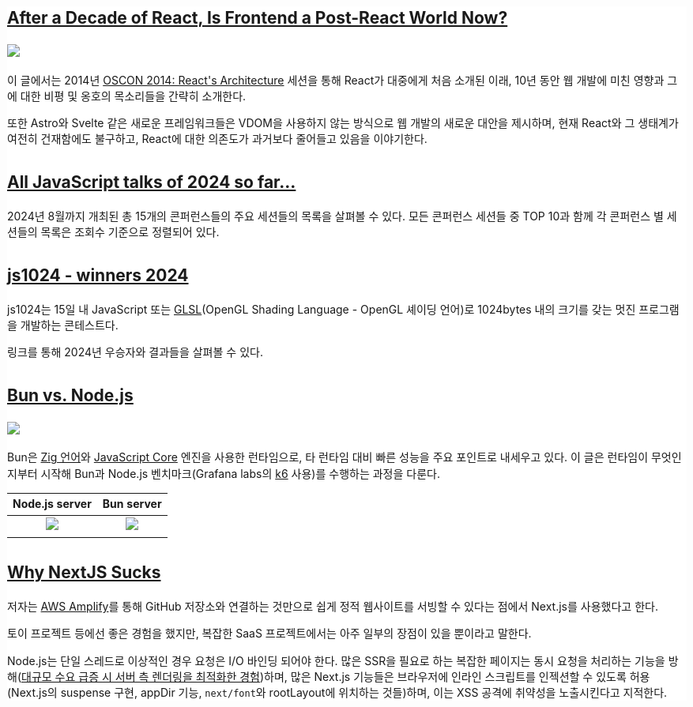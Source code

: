 ## [After a Decade of React, Is Frontend a Post-React World Now?](https://thenewstack.io/after-a-decade-of-react-is-frontend-a-post-react-world-now/)

<img src=https://cdn.thenewstack.io/media/2024/07/29ba2c30-getty-images-hfoa7gkx1bq-unsplash-1024x683.jpg width=500>

이 글에서는 2014년 [OSCON 2014: React's Architecture](https://www.youtube.com/watch?v=tXeBZ3WujTs) 세션을 통해 React가 대중에게 처음 소개된 이래, 
10년 동안 웹 개발에 미친 영향과 그에 대한 비평 및 옹호의 목소리들을 간략히 소개한다.

또한 Astro와 Svelte 같은 새로운 프레임워크들은 VDOM을 사용하지 않는 방식으로 웹 개발의 새로운 대안을 제시하며,
현재 React와 그 생태계가 여전히 건재함에도 불구하고, React에 대한 의존도가 과거보다 줄어들고 있음을 이야기한다.

## [All JavaScript talks of 2024 so far…](https://techtalksweekly.substack.com/p/ttw-extra-7-all-javascript-talks)

2024년 8월까지 개최된 총 15개의 콘퍼런스들의 주요 세션들의 목록을 살펴볼 수 있다.
모든 콘퍼런스 세션들 중 TOP 10과 함께 각 콘퍼런스 별 세션들의 목록은 조회수 기준으로 정렬되어 있다.

## [js1024 - winners 2024](https://js1024.fun/results/2024)

js1024는 15일 내 JavaScript 또는 [GLSL](https://webglfundamentals.org/webgl/lessons/ko/webgl-shaders-and-glsl.html#glsl)(OpenGL Shading Language - OpenGL 셰이딩 언어)로 1024bytes 내의 크기를 갖는 멋진 프로그램을 개발하는 콘테스트다.

링크를 통해 2024년 우승자와 결과들을 살펴볼 수 있다. 

## [Bun vs. Node.js](https://refine.dev/blog/bun-js-vs-node/)

<img src="https://refine-web.imgix.net/blog/2023-06-04-bun-vs-node/social-3.png?w=500" width=500>

Bun은 [Zig 언어](https://ziglang.org/)와 [JavaScript Core](https://developer.apple.com/documentation/javascriptcore) 엔진을 사용한 런타임으로, 타 런타임 대비 빠른 성능을 주요 포인트로 내세우고 있다.
이 글은 런타임이 무엇인지부터 시작해 Bun과 Node.js 벤치마크(Grafana labs의 [k6](https://k6.io/) 사용)를 수행하는 과정을 다룬다.

Node.js server | Bun server
:---: | :---:
<img src=https://refine.ams3.cdn.digitaloceanspaces.com/blog/2023-06-04-bun-vs-node/node.png> | <img src=https://refine.ams3.cdn.digitaloceanspaces.com/blog/2023-06-04-bun-vs-node/bun.png>

## [Why NextJS Sucks](https://medium.com/@thecodingteacher_52591/why-nextjs-sucks-0352de93071b)

저자는 [AWS Amplify](https://aws.amazon.com/ko/amplify/hosting/)를 통해 GitHub 저장소와 연결하는 것만으로 쉽게 정적 웹사이트를 서빙할 수 있다는 점에서 Next.js를 사용했다고 한다.

토이 프로젝트 등에선 좋은 경험을 했지만, 복잡한 SaaS 프로젝트에서는 아주 일부의 장점이 있을 뿐이라고 말한다. 

Node.js는 단일 스레드로 이상적인 경우 요청은 I/O 바인딩 되어야 한다. 많은 SSR을 필요로 하는 복잡한 페이지는 동시 요청을 처리하는 기능을 방해([대규모 수요 급증 시 서버 측 렌더링을 최적화한 경험](https://www.youtube.com/watch?v=XMXSgBldvUY))하며, 많은 Next.js 기능들은 브라우저에 인라인 스크립트를 인젝션할 수 있도록 허용(Next.js의 suspense 구현, appDir 기능, `next/font`와 rootLayout에 위치하는 것들)하며, 이는 XSS 공격에 취약성을 노출시킨다고 지적한다.
